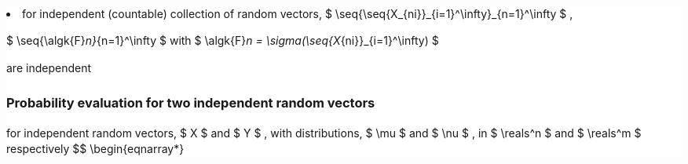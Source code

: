 



</li>
<li>
	for independent (countable) collection of random vectors, 
$
\seq{\seq{X_{ni}}_{i=1}^\infty}_{n=1}^\infty
$
,

$
\seq{\algk{F}_n}_{n=1}^\infty
$
 with 
$
\algk{F}_n = \sigma(\seq{X_{ni}}_{i=1}^\infty)
$

are independent

</li>
</ul>

<h3>Probability evaluation for two independent random vectors</h3>

<div class="theorem" id="theorem:Probability---evaluation---for---two---independent---random---vectors" data-name="Probability evaluation for two independent random vectors">
	
for independent random vectors, 
$
X
$
 and 
$
Y
$
,
with distributions, 
$
\mu
$
 and 
$
\nu
$
, in 
$
\reals^n
$
 and 
$
\reals^m
$
 respectively
$$
\begin{eqnarray*}
